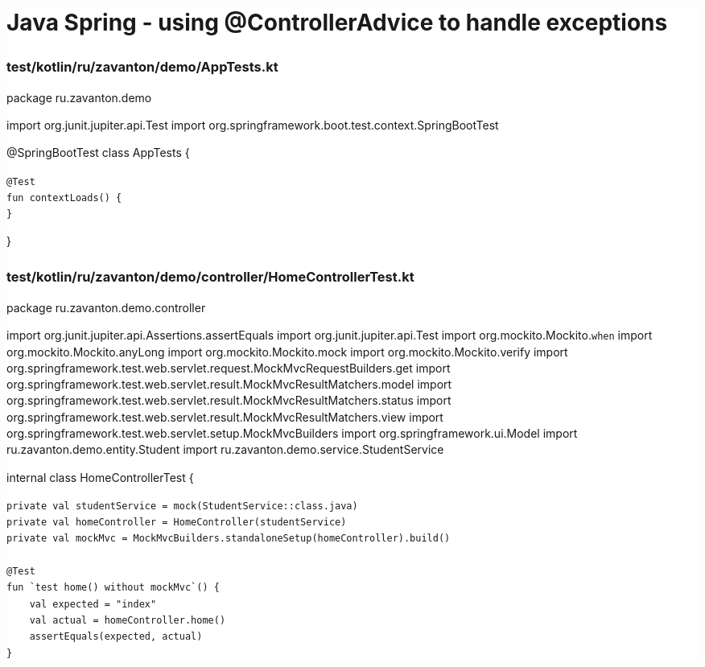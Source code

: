 # Java Spring - using @ControllerAdvice to handle exceptions



### test/kotlin/ru/zavanton/demo/AppTests.kt
package ru.zavanton.demo

import org.junit.jupiter.api.Test
import org.springframework.boot.test.context.SpringBootTest

@SpringBootTest
class AppTests {

	@Test
	fun contextLoads() {
	}
}










### test/kotlin/ru/zavanton/demo/controller/HomeControllerTest.kt
package ru.zavanton.demo.controller

import org.junit.jupiter.api.Assertions.assertEquals
import org.junit.jupiter.api.Test
import org.mockito.Mockito.`when`
import org.mockito.Mockito.anyLong
import org.mockito.Mockito.mock
import org.mockito.Mockito.verify
import org.springframework.test.web.servlet.request.MockMvcRequestBuilders.get
import org.springframework.test.web.servlet.result.MockMvcResultMatchers.model
import org.springframework.test.web.servlet.result.MockMvcResultMatchers.status
import org.springframework.test.web.servlet.result.MockMvcResultMatchers.view
import org.springframework.test.web.servlet.setup.MockMvcBuilders
import org.springframework.ui.Model
import ru.zavanton.demo.entity.Student
import ru.zavanton.demo.service.StudentService

internal class HomeControllerTest {

    private val studentService = mock(StudentService::class.java)
    private val homeController = HomeController(studentService)
    private val mockMvc = MockMvcBuilders.standaloneSetup(homeController).build()

    @Test
    fun `test home() without mockMvc`() {
        val expected = "index"
        val actual = homeController.home()
        assertEquals(expected, actual)
    }
